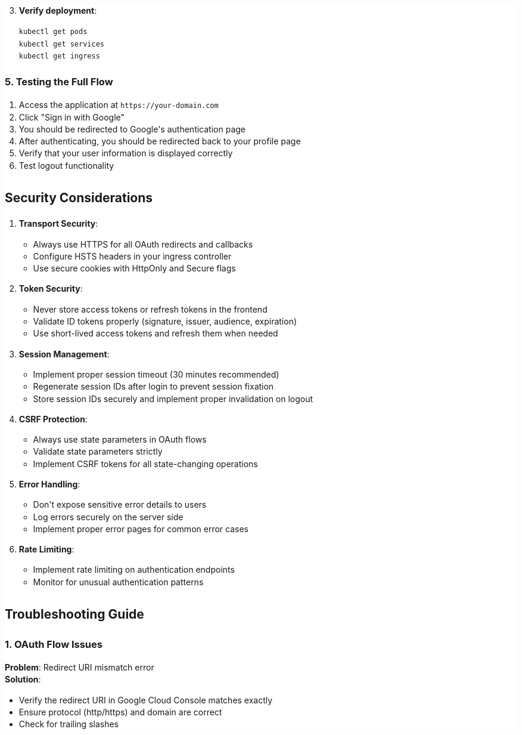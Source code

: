 3. **Verify deployment**:
   ```bash
   kubectl get pods
   kubectl get services
   kubectl get ingress
   ```

### 5. Testing the Full Flow

1. Access the application at `https://your-domain.com`
2. Click "Sign in with Google"
3. You should be redirected to Google's authentication page
4. After authenticating, you should be redirected back to your profile page
5. Verify that your user information is displayed correctly
6. Test logout functionality

## Security Considerations

1. **Transport Security**:
   - Always use HTTPS for all OAuth redirects and callbacks
   - Configure HSTS headers in your ingress controller
   - Use secure cookies with HttpOnly and Secure flags

2. **Token Security**:
   - Never store access tokens or refresh tokens in the frontend
   - Validate ID tokens properly (signature, issuer, audience, expiration)
   - Use short-lived access tokens and refresh them when needed

3. **Session Management**:
   - Implement proper session timeout (30 minutes recommended)
   - Regenerate session IDs after login to prevent session fixation
   - Store session IDs securely and implement proper invalidation on logout

4. **CSRF Protection**:
   - Always use state parameters in OAuth flows
   - Validate state parameters strictly
   - Implement CSRF tokens for all state-changing operations

5. **Error Handling**:
   - Don't expose sensitive error details to users
   - Log errors securely on the server side
   - Implement proper error pages for common error cases

6. **Rate Limiting**:
   - Implement rate limiting on authentication endpoints
   - Monitor for unusual authentication patterns

## Troubleshooting Guide

### 1. OAuth Flow Issues

**Problem**: Redirect URI mismatch error  
**Solution**:
- Verify the redirect URI in Google Cloud Console matches exactly
- Ensure protocol (http/https) and domain are correct
- Check for trailing slashes
